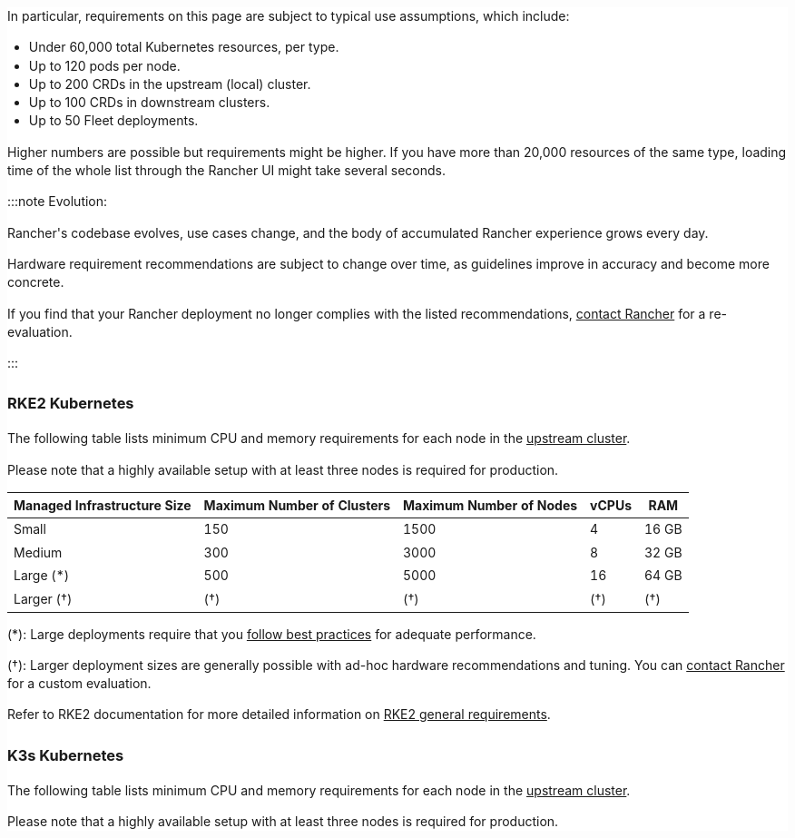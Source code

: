 In particular, requirements on this page are subject to typical use assumptions, which include:
 - Under 60,000 total Kubernetes resources, per type.
 - Up to 120 pods per node.
 - Up to 200 CRDs in the upstream (local) cluster.
 - Up to 100 CRDs in downstream clusters.
 - Up to 50 Fleet deployments.

Higher numbers are possible but requirements might be higher. If you have more than 20,000 resources of the same type, loading time of the whole list through the Rancher UI might take several seconds.

:::note Evolution:

Rancher's codebase evolves, use cases change, and the body of accumulated Rancher experience grows every day.

Hardware requirement recommendations are subject to change over time, as guidelines improve in accuracy and become more concrete.

If you find that your Rancher deployment no longer complies with the listed recommendations, [contact Rancher](https://rancher.com/contact/) for a re-evaluation.

:::


### RKE2 Kubernetes

The following table lists minimum CPU and memory requirements for each node in the [upstream cluster](install-upgrade-on-a-kubernetes-cluster.md).

Please note that a highly available setup with at least three nodes is required for production.

| Managed Infrastructure Size | Maximum Number of Clusters | Maximum Number of Nodes | vCPUs | RAM   |
|-----------------------------|----------------------------|-------------------------|-------|-------|
| Small                       | 150                        | 1500                    | 4     | 16 GB |
| Medium                      | 300                        | 3000                    | 8     | 32 GB |
| Large (*)                   | 500                        | 5000                    | 16    | 64 GB |
| Larger (†)                  | (†)                        | (†)                     | (†)   | (†)   |

(*): Large deployments require that you [follow best practices](../reference-guides/best-practices/rancher-server/tuning-and-best-practices-for-rancher-at-scale.md) for adequate performance.

(†): Larger deployment sizes are generally possible with ad-hoc hardware recommendations and tuning. You can [contact Rancher](https://rancher.com/contact/) for a custom evaluation.

Refer to RKE2 documentation for more detailed information on [RKE2 general requirements](https://docs.rke2.io/install/requirements).

### K3s Kubernetes

The following table lists minimum CPU and memory requirements for each node in the [upstream cluster](install-upgrade-on-a-kubernetes-cluster.md).

Please note that a highly available setup with at least three nodes is required for production.
